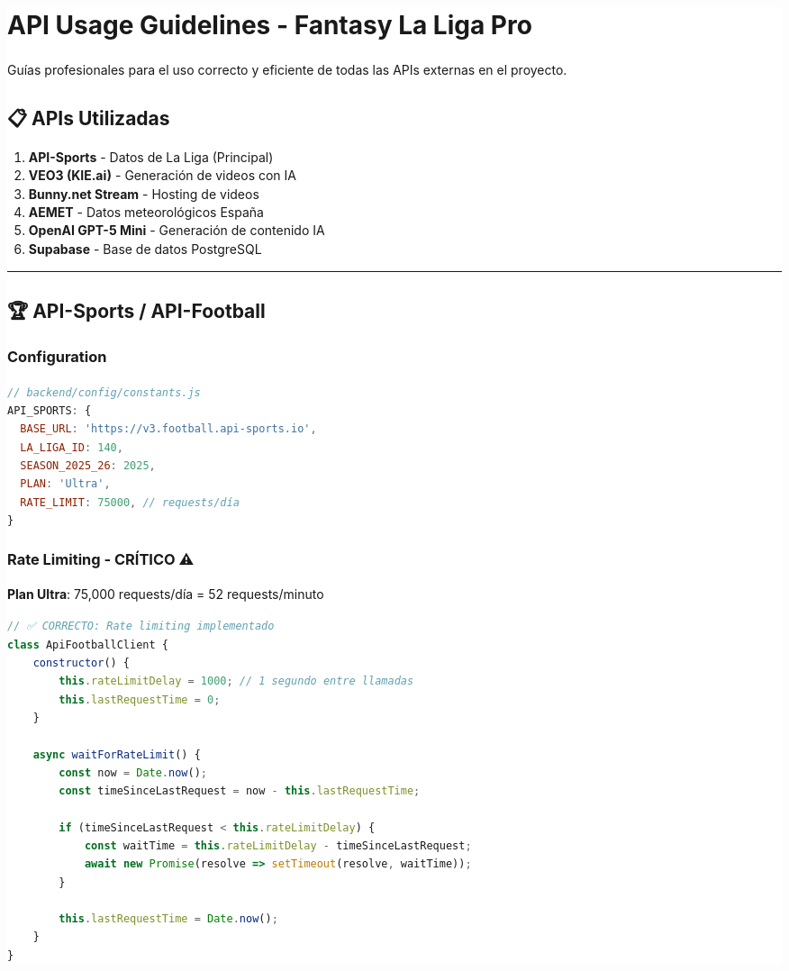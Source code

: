 # API Usage Guidelines - Fantasy La Liga Pro

Guías profesionales para el uso correcto y eficiente de todas las APIs externas en el proyecto.

## 📋 APIs Utilizadas

1. **API-Sports** - Datos de La Liga (Principal)
2. **VEO3 (KIE.ai)** - Generación de videos con IA
3. **Bunny.net Stream** - Hosting de videos
4. **AEMET** - Datos meteorológicos España
5. **OpenAI GPT-5 Mini** - Generación de contenido IA
6. **Supabase** - Base de datos PostgreSQL

---

## 🏆 API-Sports / API-Football

### Configuration

```javascript
// backend/config/constants.js
API_SPORTS: {
  BASE_URL: 'https://v3.football.api-sports.io',
  LA_LIGA_ID: 140,
  SEASON_2025_26: 2025,
  PLAN: 'Ultra',
  RATE_LIMIT: 75000, // requests/día
}
```

### Rate Limiting - CRÍTICO ⚠️

**Plan Ultra**: 75,000 requests/día = 52 requests/minuto

```javascript
// ✅ CORRECTO: Rate limiting implementado
class ApiFootballClient {
    constructor() {
        this.rateLimitDelay = 1000; // 1 segundo entre llamadas
        this.lastRequestTime = 0;
    }

    async waitForRateLimit() {
        const now = Date.now();
        const timeSinceLastRequest = now - this.lastRequestTime;

        if (timeSinceLastRequest < this.rateLimitDelay) {
            const waitTime = this.rateLimitDelay - timeSinceLastRequest;
            await new Promise(resolve => setTimeout(resolve, waitTime));
        }

        this.lastRequestTime = Date.now();
    }
}
```
